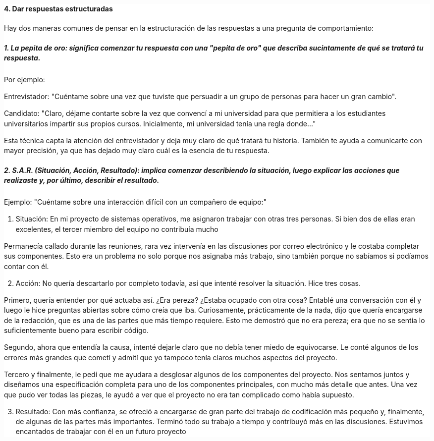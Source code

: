 #### 4. Dar respuestas estructuradas

Hay dos maneras comunes de pensar en la estructuración de las respuestas a una pregunta de comportamiento: 

##### 1. La pepita de oro: significa comenzar tu respuesta con una "pepita de oro" que describa sucintamente de qué se tratará tu respuesta.

Por ejemplo:

Entrevistador: "Cuéntame sobre una vez que tuviste que persuadir a un grupo de personas para hacer un gran cambio".

Candidato: "Claro, déjame contarte sobre la vez que convencí a mi universidad para que permitiera a los estudiantes universitarios impartir sus propios cursos. Inicialmente, mi universidad tenía una regla donde..."

Esta técnica capta la atención del entrevistador y deja muy claro de qué tratará tu historia. También te ayuda a comunicarte con mayor precisión, ya que has dejado muy claro cuál es la esencia de tu respuesta.


##### 2. S.A.R. (Situación, Acción, Resultado): implica comenzar describiendo la situación, luego explicar las acciones que realizaste y, por último, describir el resultado.

Ejemplo: "Cuéntame sobre una interacción difícil con un compañero de equipo:"

1. Situación: En mi proyecto de sistemas operativos, me asignaron trabajar con otras tres personas. Si bien dos de ellas eran excelentes, el tercer miembro del equipo no contribuía mucho

Permanecía callado durante las reuniones, rara vez intervenía en las discusiones por correo electrónico y le costaba completar sus componentes. Esto era un problema no solo porque nos asignaba más trabajo, sino también porque no sabíamos si podíamos contar con él. 

2. Acción: No quería descartarlo por completo todavía, así que intenté resolver la situación. Hice tres cosas.

Primero, quería entender por qué actuaba así. ¿Era pereza? ¿Estaba ocupado con otra cosa? Entablé una conversación con él y luego le hice preguntas abiertas sobre cómo creía que iba. Curiosamente, prácticamente de la nada, dijo que quería encargarse de la redacción, que es una de las partes que más tiempo requiere. Esto me demostró que no era pereza; era que no se sentía lo suficientemente bueno para escribir código.

Segundo, ahora que entendía la causa, intenté dejarle claro que no debía tener miedo de equivocarse. Le conté algunos de los errores más grandes que cometí y admití que yo tampoco tenía claros muchos aspectos del proyecto.

Tercero y finalmente, le pedí que me ayudara a desglosar algunos de los componentes del proyecto. Nos sentamos juntos y diseñamos una especificación completa para uno de los componentes principales, con mucho más detalle que antes. Una vez que pudo ver todas las piezas, le ayudó a ver que el proyecto no era tan complicado como había supuesto.

3. Resultado: Con más confianza, se ofreció a encargarse de gran parte del trabajo de codificación más pequeño y, finalmente, de algunas de las partes más importantes. Terminó todo su trabajo a tiempo y contribuyó más en las discusiones. Estuvimos encantados de trabajar con él en un futuro proyecto
